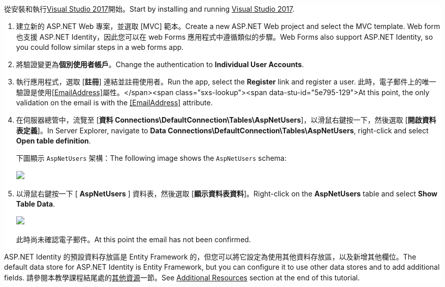 <span data-ttu-id="5e795-124">從安裝和執行[Visual Studio 2017](https://visualstudio.microsoft.com/)開始。</span><span class="sxs-lookup"><span data-stu-id="5e795-124">Start by installing and running [Visual Studio 2017](https://visualstudio.microsoft.com/).</span></span>

1. <span data-ttu-id="5e795-125">建立新的 ASP.NET Web 專案，並選取 [MVC] 範本。</span><span class="sxs-lookup"><span data-stu-id="5e795-125">Create a new ASP.NET Web project and select the MVC template.</span></span> <span data-ttu-id="5e795-126">Web form 也支援 ASP.NET Identity，因此您可以在 web Forms 應用程式中遵循類似的步驟。</span><span class="sxs-lookup"><span data-stu-id="5e795-126">Web Forms also support ASP.NET Identity, so you could follow similar steps in a web forms app.</span></span>
2. <span data-ttu-id="5e795-127">將驗證變更為**個別使用者帳戶**。</span><span class="sxs-lookup"><span data-stu-id="5e795-127">Change the authentication to **Individual User Accounts**.</span></span>
3. <span data-ttu-id="5e795-128">執行應用程式，選取 [**註冊**] 連結並註冊使用者。</span><span class="sxs-lookup"><span data-stu-id="5e795-128">Run the app, select the **Register** link and register a user.</span></span> <span data-ttu-id="5e795-129">此時，電子郵件上的唯一驗證是使用[[EmailAddress]](https://msdn.microsoft.com/library/system.componentmodel.dataannotations.emailaddressattribute(v=vs.110).aspx)屬性。</span><span class="sxs-lookup"><span data-stu-id="5e795-129">At this point, the only validation on the email is with the [[EmailAddress]](https://msdn.microsoft.com/library/system.componentmodel.dataannotations.emailaddressattribute(v=vs.110).aspx) attribute.</span></span>
4. <span data-ttu-id="5e795-130">在伺服器總管中，流覽至 [**資料 Connections\DefaultConnection\Tables\AspNetUsers**]，以滑鼠右鍵按一下，然後選取 [**開啟資料表定義**]。</span><span class="sxs-lookup"><span data-stu-id="5e795-130">In Server Explorer, navigate to **Data Connections\DefaultConnection\Tables\AspNetUsers**, right-click and select **Open table definition**.</span></span>

    <span data-ttu-id="5e795-131">下圖顯示 `AspNetUsers` 架構：</span><span class="sxs-lookup"><span data-stu-id="5e795-131">The following image shows the `AspNetUsers` schema:</span></span>

    ![](account-confirmation-and-password-recovery-with-aspnet-identity/_static/image9.png)
5. <span data-ttu-id="5e795-132">以滑鼠右鍵按一下 [ **AspNetUsers** ] 資料表，然後選取 [**顯示資料表資料**]。</span><span class="sxs-lookup"><span data-stu-id="5e795-132">Right-click on the **AspNetUsers** table and select **Show Table Data**.</span></span>  
  
    ![](account-confirmation-and-password-recovery-with-aspnet-identity/_static/image10.png)  
  
   <span data-ttu-id="5e795-133">此時尚未確認電子郵件。</span><span class="sxs-lookup"><span data-stu-id="5e795-133">At this point the email has not been confirmed.</span></span>

<span data-ttu-id="5e795-134">ASP.NET Identity 的預設資料存放區是 Entity Framework 的，但您可以將它設定為使用其他資料存放區，以及新增其他欄位。</span><span class="sxs-lookup"><span data-stu-id="5e795-134">The default data store for ASP.NET Identity is Entity Framework, but you can configure it to use other data stores and to add additional fields.</span></span> <span data-ttu-id="5e795-135">請參閱本教學課程結尾處的[其他資源](#addRes)一節。</span><span class="sxs-lookup"><span data-stu-id="5e795-135">See [Additional Resources](#addRes) section at the end of this tutorial.</span></span>

